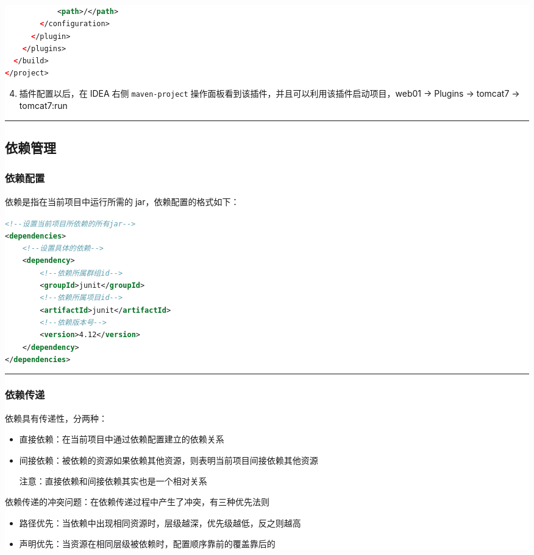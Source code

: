    ```xml
               <path>/</path>
           </configuration>
         </plugin>
       </plugins>
     </build>
   </project>
   ```

4. 插件配置以后，在 IDEA 右侧 `maven-project` 操作面板看到该插件，并且可以利用该插件启动项目，web01 → Plugins → tomcat7 → tomcat7:run

   

***



## 依赖管理

### 依赖配置

依赖是指在当前项目中运行所需的 jar，依赖配置的格式如下：

```xml
<!--设置当前项目所依赖的所有jar-->
<dependencies>
    <!--设置具体的依赖-->
    <dependency>
        <!--依赖所属群组id-->
        <groupId>junit</groupId>
        <!--依赖所属项目id-->
        <artifactId>junit</artifactId>
        <!--依赖版本号-->
        <version>4.12</version>
    </dependency>
</dependencies>
```



***



### 依赖传递

依赖具有传递性，分两种：

* 直接依赖：在当前项目中通过依赖配置建立的依赖关系

* 间接依赖：被依赖的资源如果依赖其他资源，则表明当前项目间接依赖其他资源

  注意：直接依赖和间接依赖其实也是一个相对关系


依赖传递的冲突问题：在依赖传递过程中产生了冲突，有三种优先法则

* 路径优先：当依赖中出现相同资源时，层级越深，优先级越低，反之则越高

* 声明优先：当资源在相同层级被依赖时，配置顺序靠前的覆盖靠后的
